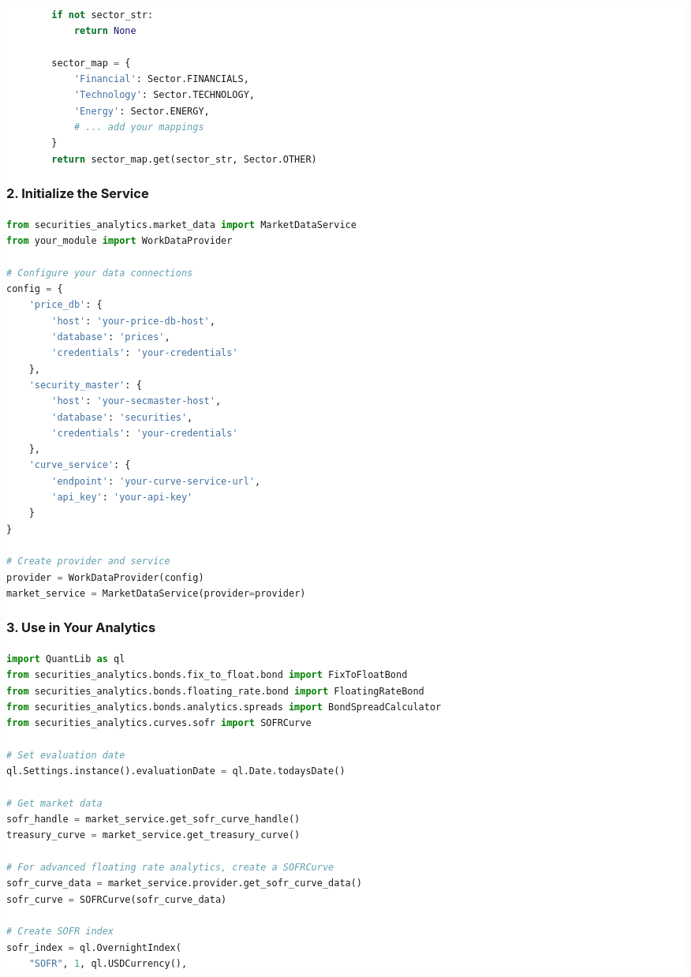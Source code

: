 ```python
        if not sector_str:
            return None
            
        sector_map = {
            'Financial': Sector.FINANCIALS,
            'Technology': Sector.TECHNOLOGY,
            'Energy': Sector.ENERGY,
            # ... add your mappings
        }
        return sector_map.get(sector_str, Sector.OTHER)
```

### 2. Initialize the Service

```python
from securities_analytics.market_data import MarketDataService
from your_module import WorkDataProvider

# Configure your data connections
config = {
    'price_db': {
        'host': 'your-price-db-host',
        'database': 'prices',
        'credentials': 'your-credentials'
    },
    'security_master': {
        'host': 'your-secmaster-host',
        'database': 'securities',
        'credentials': 'your-credentials'
    },
    'curve_service': {
        'endpoint': 'your-curve-service-url',
        'api_key': 'your-api-key'
    }
}

# Create provider and service
provider = WorkDataProvider(config)
market_service = MarketDataService(provider=provider)
```

### 3. Use in Your Analytics

```python
import QuantLib as ql
from securities_analytics.bonds.fix_to_float.bond import FixToFloatBond
from securities_analytics.bonds.floating_rate.bond import FloatingRateBond
from securities_analytics.bonds.analytics.spreads import BondSpreadCalculator
from securities_analytics.curves.sofr import SOFRCurve

# Set evaluation date
ql.Settings.instance().evaluationDate = ql.Date.todaysDate()

# Get market data
sofr_handle = market_service.get_sofr_curve_handle()
treasury_curve = market_service.get_treasury_curve()

# For advanced floating rate analytics, create a SOFRCurve
sofr_curve_data = market_service.provider.get_sofr_curve_data()
sofr_curve = SOFRCurve(sofr_curve_data)

# Create SOFR index
sofr_index = ql.OvernightIndex(
    "SOFR", 1, ql.USDCurrency(),
```